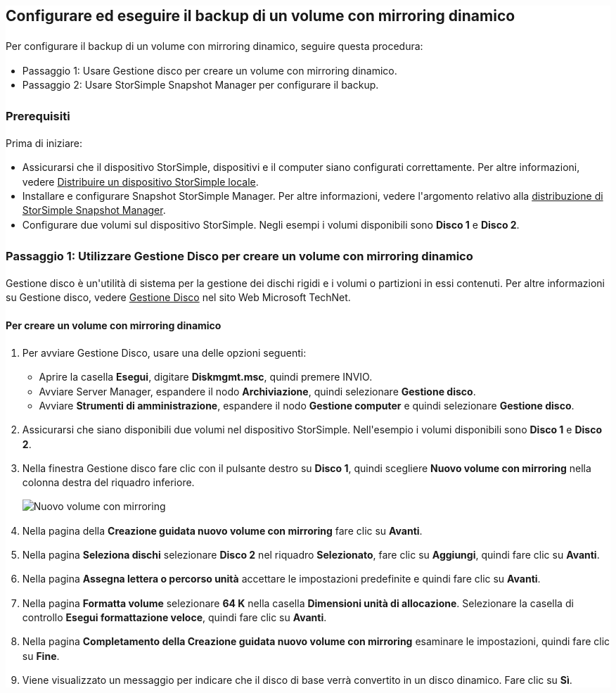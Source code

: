 ## <a name="configure-and-back-up-a-dynamic-mirrored-volume"></a>Configurare ed eseguire il backup di un volume con mirroring dinamico
Per configurare il backup di un volume con mirroring dinamico, seguire questa procedura:

* Passaggio 1: Usare Gestione disco per creare un volume con mirroring dinamico. 
* Passaggio 2: Usare StorSimple Snapshot Manager per configurare il backup.

### <a name="prerequisites"></a>Prerequisiti
Prima di iniziare:

* Assicurarsi che il dispositivo StorSimple, dispositivi e il computer siano configurati correttamente. Per altre informazioni, vedere [Distribuire un dispositivo StorSimple locale](storsimple-8000-deployment-walkthrough-u2.md).
* Installare e configurare Snapshot StorSimple Manager. Per altre informazioni, vedere l'argomento relativo alla [distribuzione di StorSimple Snapshot Manager](storsimple-snapshot-manager-deployment.md).
* Configurare due volumi sul dispositivo StorSimple. Negli esempi i volumi disponibili sono **Disco 1** e **Disco 2**. 

### <a name="step-1-use-disk-management-to-create-a-dynamic-mirrored-volume"></a>Passaggio 1: Utilizzare Gestione Disco per creare un volume con mirroring dinamico
Gestione disco è un'utilità di sistema per la gestione dei dischi rigidi e i volumi o partizioni in essi contenuti. Per altre informazioni su Gestione disco, vedere [Gestione Disco](https://technet.microsoft.com/library/cc770943.aspx) nel sito Web Microsoft TechNet.

#### <a name="to-create-a-dynamic-mirrored-volume"></a>Per creare un volume con mirroring dinamico
1. Per avviare Gestione Disco, usare una delle opzioni seguenti: 
   
   * Aprire la casella **Esegui**, digitare **Diskmgmt.msc**, quindi premere INVIO.
   * Avviare Server Manager, espandere il nodo **Archiviazione**, quindi selezionare **Gestione disco**. 
   * Avviare **Strumenti di amministrazione**, espandere il nodo **Gestione computer** e quindi selezionare **Gestione disco**. 
2. Assicurarsi che siano disponibili due volumi nel dispositivo StorSimple. Nell'esempio i volumi disponibili sono **Disco 1** e **Disco 2**. 
3. Nella finestra Gestione disco fare clic con il pulsante destro su **Disco 1**, quindi scegliere **Nuovo volume con mirroring** nella colonna destra del riquadro inferiore. 
   
    ![Nuovo volume con mirroring](./media/storsimple-snapshot-manager-manage-volumes/HCS_SSM_New_mirrored_volume.png) 
4. Nella pagina della **Creazione guidata nuovo volume con mirroring** fare clic su **Avanti**.
5. Nella pagina **Seleziona dischi** selezionare **Disco 2** nel riquadro **Selezionato**, fare clic su **Aggiungi**, quindi fare clic su **Avanti**. 
6. Nella pagina **Assegna lettera o percorso unità** accettare le impostazioni predefinite e quindi fare clic su **Avanti**. 
7. Nella pagina **Formatta volume** selezionare **64 K** nella casella **Dimensioni unità di allocazione**. Selezionare la casella di controllo **Esegui formattazione veloce**, quindi fare clic su **Avanti**. 
8. Nella pagina **Completamento della Creazione guidata nuovo volume con mirroring** esaminare le impostazioni, quindi fare clic su **Fine**. 
9. Viene visualizzato un messaggio per indicare che il disco di base verrà convertito in un disco dinamico. Fare clic su **Sì**.
   